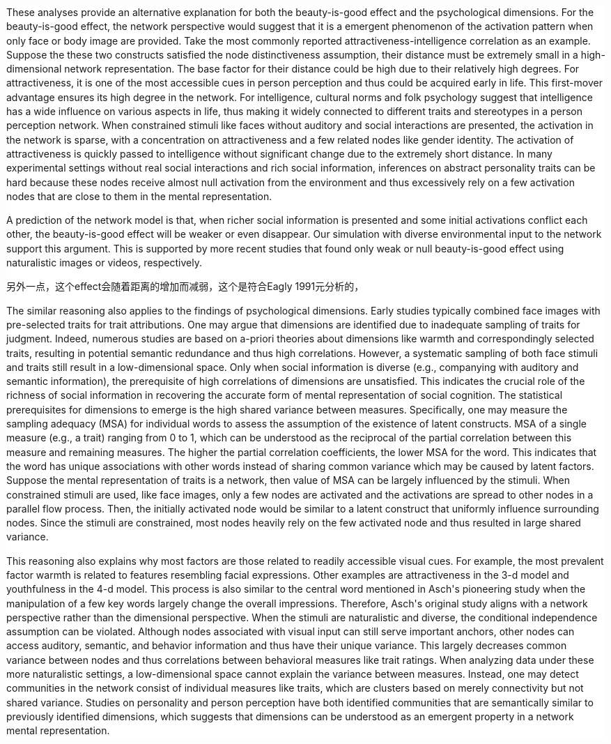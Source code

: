 These analyses provide an alternative explanation for both the beauty-is-good effect and the psychological dimensions. For the beauty-is-good effect, the network perspective would suggest that it is a emergent phenomenon of the activation pattern when only face or body image are provided. Take the most commonly reported attractiveness-intelligence correlation as an example. Suppose the these two constructs satisfied the node distinctiveness assumption, their distance must be extremely small in a high-dimensional network representation. The base factor for their distance could be high due to their relatively high degrees. For attractiveness, it is one of the most accessible cues in person perception and thus could be acquired early in  life. This first-mover advantage ensures its high degree in the network. For intelligence, cultural norms and folk psychology suggest that intelligence has a wide influence on various aspects in life, thus making it widely connected to different traits and stereotypes in a person perception network. When constrained stimuli like faces without auditory and social interactions are presented, the activation in the network is sparse, with a concentration on attractiveness and a few related nodes like gender identity. The activation of attractiveness is quickly passed to intelligence without significant change due to the extremely short distance. In many experimental settings without real social interactions and rich social information, inferences on abstract personality traits can be hard because these nodes receive almost null activation from the environment and thus excessively rely on a few activation nodes that are close to them in the mental representation. 

A prediction of the network model is that, when richer social information is presented and some initial activations conflict each other, the beauty-is-good effect will be weaker or even disappear. Our simulation with diverse environmental input to the network support this argument. This is supported by more recent studies that found only weak or null beauty-is-good effect using naturalistic images or videos, respectively. 

另外一点，这个effect会随着距离的增加而减弱，这个是符合Eagly 1991元分析的，

The similar reasoning also applies to the findings of psychological dimensions. Early studies typically combined face images with pre-selected traits for trait attributions. One may argue that dimensions are identified due to inadequate sampling of traits for judgment. Indeed, numerous studies are based on a-priori theories about dimensions like warmth and correspondingly selected traits, resulting in potential semantic redundance and thus high correlations. However, a systematic sampling of both face stimuli and traits still result in a low-dimensional space. Only when social information is diverse (e.g., companying with auditory and semantic information), the prerequisite of high correlations of dimensions are unsatisfied. This indicates the crucial role of the richness of social information in recovering the accurate form of mental representation of social cognition. The statistical prerequisites for dimensions to emerge is the high shared variance between measures. Specifically, one may measure the sampling adequacy (MSA) for individual words to assess the assumption of the existence of latent constructs. MSA of a single measure (e.g., a trait) ranging from 0 to 1, which can be understood as the reciprocal of the partial correlation between this measure and remaining measures. The higher the partial correlation coefficients, the lower MSA for the word. This indicates that the word has unique associations with other words instead of sharing common variance which may be caused by latent factors. Suppose the mental representation of traits is a network, then value of MSA can be largely influenced by the stimuli. When constrained stimuli are used, like face images, only a few nodes are activated and the activations are spread to other nodes in a parallel flow process. Then, the initially activated node would be similar to a latent construct that uniformly influence surrounding nodes. Since the stimuli are constrained, most nodes heavily rely on the few activated node and thus resulted in large shared variance. 

This reasoning also explains why most factors are those related to readily accessible visual cues. For example, the most prevalent factor warmth is related to features resembling facial expressions. Other examples are attractiveness in the 3-d model and youthfulness in the 4-d model. This process is also similar to the central word mentioned in Asch's pioneering study when the manipulation of a few key words largely change the overall impressions. Therefore, Asch's original study aligns with a network perspective rather than the dimensional perspective. When the stimuli are naturalistic and diverse, the conditional independence assumption can be violated. Although nodes associated with visual input can still serve important anchors, other nodes can access auditory, semantic, and behavior information and thus have their unique variance. This largely decreases common variance between nodes and thus correlations between behavioral measures like trait ratings. When analyzing data under these more naturalistic settings, a low-dimensional space cannot explain the variance between measures. Instead, one may detect communities in the network consist of individual measures like traits, which are clusters based on merely connectivity but not shared variance. Studies on personality and person perception have both identified communities that are semantically similar to previously identified dimensions, which suggests that dimensions can be understood as an emergent property in a network mental representation.
